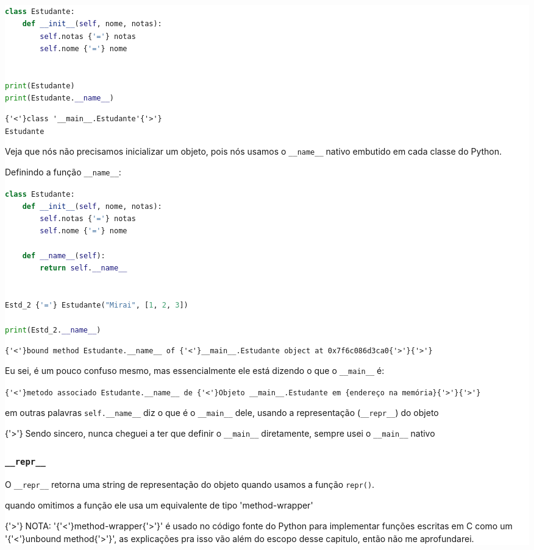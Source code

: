 ```python
class Estudante:
    def __init__(self, nome, notas):
        self.notas {'='} notas
        self.nome {'='} nome


print(Estudante)
print(Estudante.__name__)
```
```output
{'<'}class '__main__.Estudante'{'>'}
Estudante
```
Veja que nós não precisamos inicializar um objeto, pois nós usamos o `__name__` nativo embutido em cada classe do Python.

Definindo a função `__name__`:


```python
class Estudante:
    def __init__(self, nome, notas):
        self.notas {'='} notas
        self.nome {'='} nome

    def __name__(self):
        return self.__name__


Estd_2 {'='} Estudante("Mirai", [1, 2, 3])

print(Estd_2.__name__)
```
```output
{'<'}bound method Estudante.__name__ of {'<'}__main__.Estudante object at 0x7f6c086d3ca0{'>'}{'>'}
```
Eu sei, é um pouco confuso mesmo, mas essencialmente ele está dizendo o que o `__main__` é:

`{'<'}metodo associado Estudante.__name__ de {'<'}Objeto __main__.Estudante em {endereço na memória}{'>'}{'>'}`

em outras palavras `self.__name__` diz o que é o `__main__` dele, usando a representação (`__repr__`) do objeto

{'>'} Sendo sincero, nunca cheguei a ter que definir o `__main__` diretamente, sempre usei o `__main__` nativo

### `__repr__`

O `__repr__` retorna uma string de representação do objeto quando usamos a função `repr()`.

quando omitimos a função ele usa um equivalente de tipo 'method-wrapper'

{'>'} NOTA: '\{'<'}method-wrapper\{'>'}' é usado no código fonte do Python para implementar funções escritas em C como um '\{'<'}unbound method\{'>'}', as explicações pra isso vão além do escopo desse capitulo, então não me aprofundarei.
